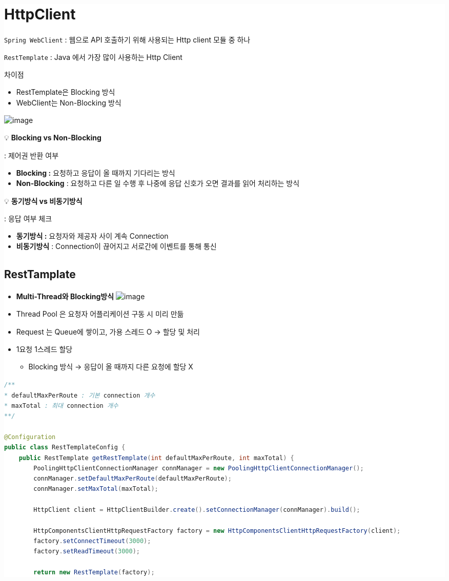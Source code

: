 # HttpClient



`Spring WebClient` : 웹으로 API 호출하기 위해 사용되는 Http client 모듈 중 하나

`RestTemplate` : Java 에서 가장 많이 사용하는 Http  Client



차이점

- RestTemplate은 Blocking 방식
- WebClient는 Non-Blocking 방식



![image](https://github.com/sujinsu/TIL/assets/87465326/4950d08b-f370-40a1-a6e0-dddb58c93c91)


💡 **Blocking vs Non-Blocking**

: 제어권 반환 여부
- **Blocking :** 요청하고 응답이 올 때까지 기다리는 방식
- **Non-Blocking** : 요청하고 다른 일 수행 후 나중에 응답 신호가 오면 결과를 읽어 처리하는 방식



💡 **동기방식 vs 비동기방식**

: 응답 여부 체크
- **동기방식 :** 요청자와 제공자 사이 계속 Connection
- **비동기방식** : Connection이 끊어지고 서로간에 이벤트를 통해 통신



## RestTamplate

- **Multi-Thread와 Blocking방식**
![image](https://github.com/sujinsu/TIL/assets/87465326/ee81ec5a-5f95-418d-a1a3-1fc6660cae1f)





- Thread Pool 은 요청자 어플리케이션 구동 시 미리 만듦
- Request 는 Queue에 쌓이고, 가용 스레드 O → 할당 및 처리
- 1요청 1스레드 할당
  - Blocking 방식 → 응답이 올 때까지 다른 요청에 할당 X

```java
/**
* defaultMaxPerRoute : 기본 connection 개수
* maxTotal : 최대 connection 개수
**/

@Configuration
public class RestTemplateConfig {
	public RestTemplate getRestTemplate(int defaultMaxPerRoute, int maxTotal) {
		PoolingHttpClientConnectionManager connManager = new PoolingHttpClientConnectionManager();
		connManager.setDefaultMaxPerRoute(defaultMaxPerRoute);
		connManager.setMaxTotal(maxTotal);

		HttpClient client = HttpClientBuilder.create().setConnectionManager(connManager).build();

		HttpComponentsClientHttpRequestFactory factory = new HttpComponentsClientHttpRequestFactory(client);
		factory.setConnectTimeout(3000);
		factory.setReadTimeout(3000);

		return new RestTemplate(factory);

```